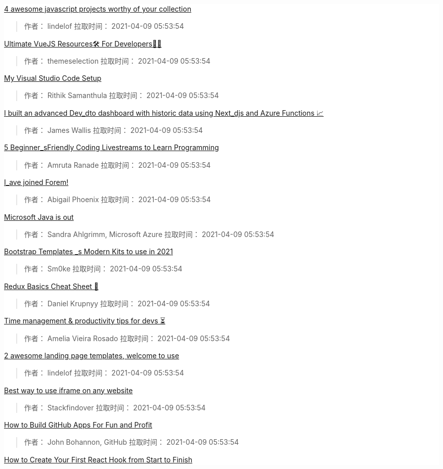  [4 awesome javascript projects worthy of your collection](https://dev.to/lindelof/4-awesome-javascript-projects-worthy-of-your-collection-53fi)

> 作者： lindelof  拉取时间： 2021-04-09 05:53:54

 [Ultimate VueJS Resources🛠 For Developers👨‍💻](https://dev.to/theme_selection/ultimate-vuejs-resources-for-developers-3bbk)

> 作者： themeselection  拉取时间： 2021-04-09 05:53:54

 [My Visual Studio Code Setup](https://dev.to/code2rithik/my-visual-studio-code-setup-483k)

> 作者： Rithik Samanthula  拉取时间： 2021-04-09 05:53:54

 [I built an advanced Dev_dto dashboard with historic data using Next_djs and Azure Functions 📈](https://dev.to/jameswallis/i-built-a-dev-to-analytics-dashboard-to-track-historic-post-data-2c7o)

> 作者： James Wallis  拉取时间： 2021-04-09 05:53:54

 [5 Beginner_sFriendly Coding Livestreams to Learn Programming](https://dev.to/amrutaranade/5-beginner-friendly-coding-livestreams-to-learn-programming-1a2)

> 作者： Amruta Ranade  拉取时间： 2021-04-09 05:53:54

 [I_ave joined Forem!](https://dev.to/aphoenix/i-ve-joined-forem-3kab)

> 作者： Abigail Phoenix  拉取时间： 2021-04-09 05:53:54

 [Microsoft Java is out](https://dev.to/azure/microsoft-java-is-out-12j2)

> 作者： Sandra Ahlgrimm, Microsoft Azure  拉取时间： 2021-04-09 05:53:54

 [Bootstrap Templates _s Modern Kits to use in 2021](https://dev.to/sm0ke/bootstrap-templates-modern-kits-to-use-in-2021-22al)

> 作者： Sm0ke  拉取时间： 2021-04-09 05:53:54

 [Redux Basics Cheat Sheet 📖](https://dev.to/danielkrupnyy/redux-basics-cheat-sheet-1kdn)

> 作者： Daniel Krupnyy  拉取时间： 2021-04-09 05:53:54

 [Time management & productivity tips for devs ⏳](https://dev.to/technoglot/time-management-productivity-tips-for-devs-4d33)

> 作者： Amelia Vieira Rosado  拉取时间： 2021-04-09 05:53:54

 [2 awesome landing page templates, welcome to use](https://dev.to/lindelof/2-wonderful-landing-page-templates-welcome-to-use-3k23)

> 作者： lindelof  拉取时间： 2021-04-09 05:53:54

 [Best way to use iframe on any website](https://dev.to/stackfindover/best-way-to-use-iframe-on-any-website-1ln9)

> 作者： Stackfindover  拉取时间： 2021-04-09 05:53:54

 [How to Build GitHub Apps For Fun and Profit](https://dev.to/github/building-github-apps-for-fun-and-profit-4mid)

> 作者： John Bohannon, GitHub  拉取时间： 2021-04-09 05:53:54

 [How to Create Your First React Hook from Start to Finish](https://dev.to/reedbarger/how-to-create-your-first-react-hook-from-start-to-finish-kha)

